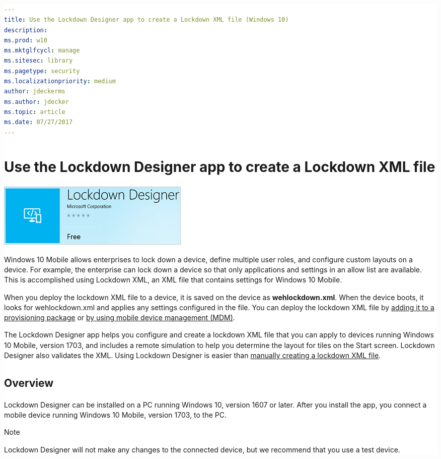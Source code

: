 ```yaml
---
title: Use the Lockdown Designer app to create a Lockdown XML file (Windows 10)
description: 
ms.prod: w10
ms.mktglfcycl: manage
ms.sitesec: library
ms.pagetype: security
ms.localizationpriority: medium
author: jdeckerms
ms.author: jdecker
ms.topic: article
ms.date: 07/27/2017
---
```


# Use the Lockdown Designer app to create a Lockdown XML file

![Lockdown Designer in the Store](../images/ldstore.png)

Windows 10 Mobile allows enterprises to lock down a device, define multiple user roles, and configure custom layouts on a device. For example, the enterprise can lock down a device so that only applications and settings in an allow list are available. This is accomplished using Lockdown XML, an XML file that contains settings for Windows 10 Mobile. 

When you deploy the lockdown XML file to a device, it is saved on the device as **wehlockdown.xml**. When the device boots, it looks for wehlockdown.xml and applies any settings configured in the file. You can deploy the lockdown XML file by [adding it to a provisioning package](lockdown-xml.md#add-lockdown-xml-to-a-provisioning-package) or [by using mobile device management (MDM)](lockdown-xml.md#push-lockdown-xml-using-mdm).

The Lockdown Designer app helps you configure and create a lockdown XML file that you can apply to devices running Windows 10 Mobile, version 1703, and includes a remote simulation to help you determine the layout for tiles on the Start screen. Lockdown Designer also validates the XML. Using Lockdown Designer is easier than [manually creating a lockdown XML file](lockdown-xml.md).



## Overview

Lockdown Designer can be installed on a PC running Windows 10, version 1607 or later. After you install the app, you connect a mobile device running Windows 10 Mobile, version 1703, to the PC. 

>[!NOTE]
>Lockdown Designer will not make any changes to the connected device, but we recommend that you use a test device.
